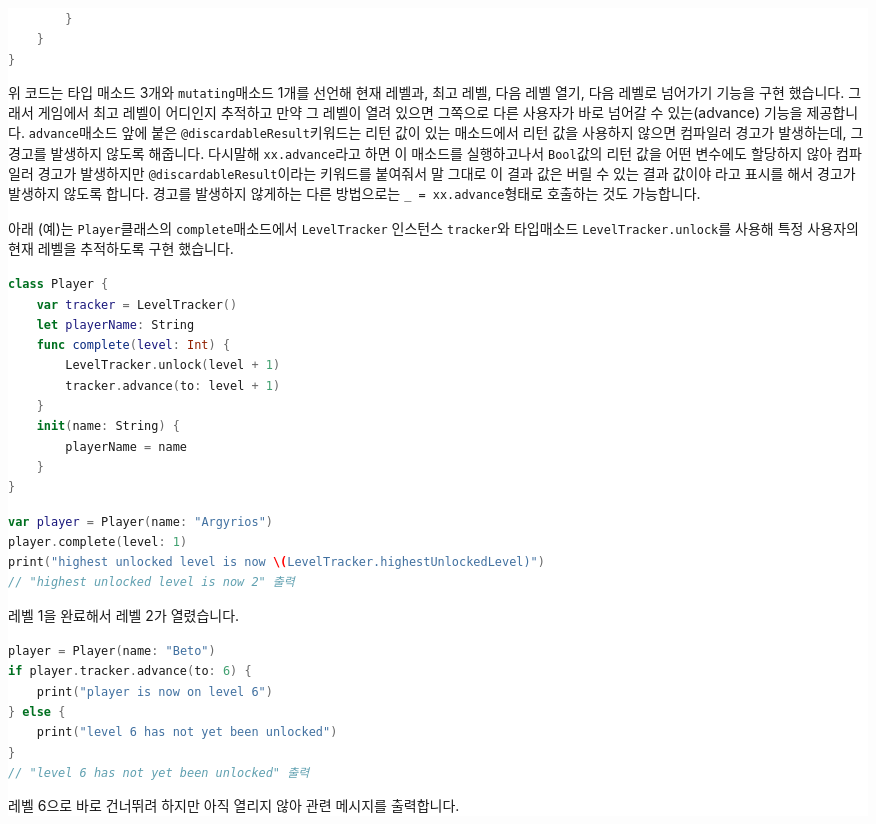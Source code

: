 ```swift
        }
    }
}
```

위 코드는 타입 매소드 3개와 `mutating`매소드 1개를 선언해 현재 레벨과, 최고 레벨, 다음 레벨 열기, 다음 레벨로 넘어가기 기능을 구현 했습니다. 그래서 게임에서 최고 레벨이 어디인지 추적하고 만약 그 레벨이 열려 있으면 그쪽으로 다른 사용자가 바로 넘어갈 수 있는\(advance\) 기능을 제공합니다. `advance`매소드 앞에 붙은 `@discardableResult`키워드는 리턴 값이 있는 매소드에서 리턴 값을 사용하지 않으면 컴파일러 경고가 발생하는데, 그 경고를 발생하지 않도록 해줍니다. 다시말해 `xx.advance`라고 하면 이 매소드를 실행하고나서 `Bool`값의 리턴 값을 어떤 변수에도 할당하지 않아 컴파일러 경고가 발생하지만 `@discardableResult`이라는 키워드를 붙여줘서 말 그대로 이 결과 값은 버릴 수 있는 결과 값이야 라고 표시를 해서 경고가 발생하지 않도록 합니다. 경고를 발생하지 않게하는 다른 방법으로는 `_ = xx.advance`형태로 호출하는 것도 가능합니다.

아래 \(예\)는 `Player`클래스의 `complete`매소드에서 `LevelTracker` 인스턴스 `tracker`와 타입매소드 `LevelTracker.unlock`를 사용해 특정 사용자의 현재 레벨을 추적하도록 구현 했습니다.

```swift
class Player {
    var tracker = LevelTracker()
    let playerName: String
    func complete(level: Int) {
        LevelTracker.unlock(level + 1)
        tracker.advance(to: level + 1)
    }
    init(name: String) {
        playerName = name
    }
}
```

```swift
var player = Player(name: "Argyrios")
player.complete(level: 1)
print("highest unlocked level is now \(LevelTracker.highestUnlockedLevel)")
// "highest unlocked level is now 2" 출력
```

레벨 1을 완료해서 레벨 2가 열렸습니다.

```swift
player = Player(name: "Beto")
if player.tracker.advance(to: 6) {
    print("player is now on level 6")
} else {
    print("level 6 has not yet been unlocked")
}
// "level 6 has not yet been unlocked" 출력
```

레벨 6으로 바로 건너뛰려 하지만 아직 열리지 않아 관련 메시지를 출력합니다.

